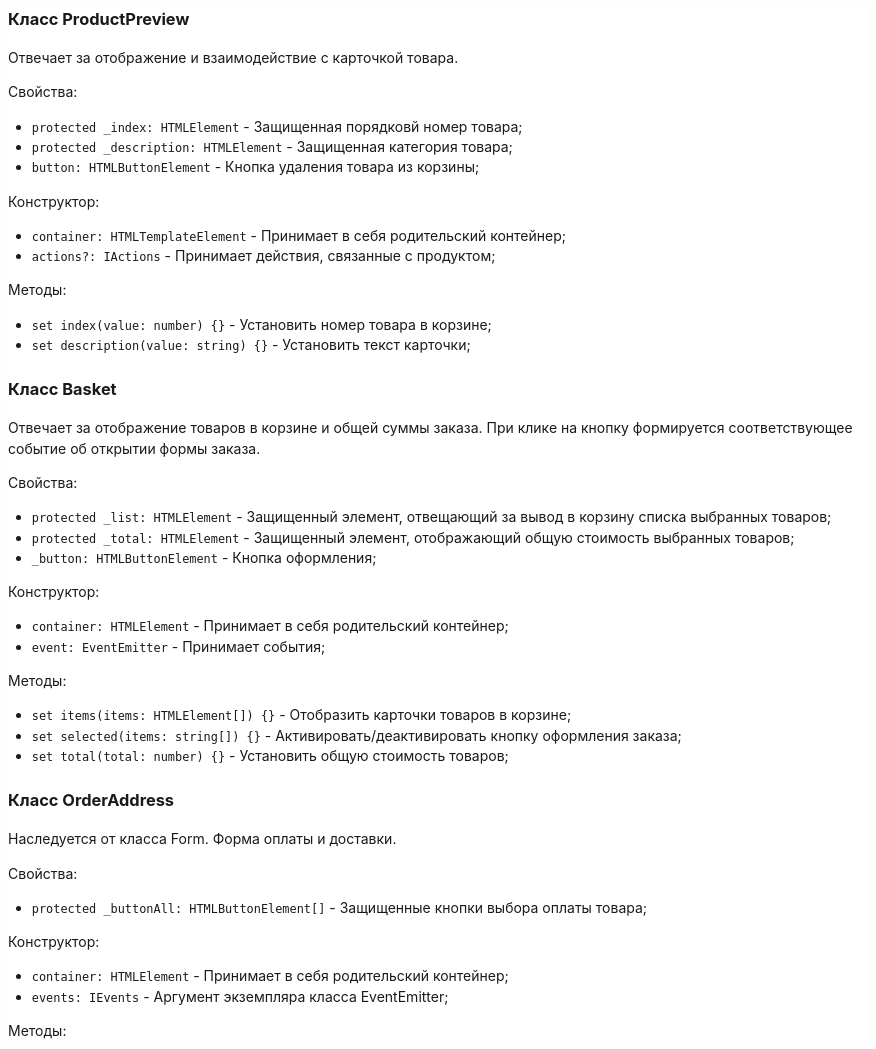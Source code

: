### Класс ProductPreview

Отвечает за отображение и взаимодействие с карточкой товара.

Свойства:

- `protected _index: HTMLElement` - Защищенная порядковй номер товара;
- `protected _description: HTMLElement` - Защищенная категория товара;
- `button: HTMLButtonElement` - Кнопка удаления товара из корзины;

Конструктор:

- `container: HTMLTemplateElement` - Принимает в себя родительский контейнер;
- `actions?: IActions` - Принимает действия, связанные с продуктом;

Методы:

- `set index(value: number) {}` - Установить номер товара в корзине;
- `set description(value: string) {}` - Установить текст карточки;

### Класс Basket

Отвечает за отображение товаров в корзине и общей суммы заказа. При клике на кнопку формируется соответствующее событие об открытии формы заказа.

Свойства:

- `protected _list: HTMLElement` - Защищенный элемент, отвещающий за вывод в корзину списка выбранных товаров;
- `protected _total: HTMLElement` - Защищенный элемент, отображающий общую стоимость выбранных товаров;
- `_button: HTMLButtonElement` - Кнопка оформления;

Конструктор:

- `container: HTMLElement` - Принимает в себя родительский контейнер;
- `event: EventEmitter` - Принимает события;

Методы:

- `set items(items: HTMLElement[]) {}` - Отобразить карточки товаров в корзине;
- `set selected(items: string[]) {}` - Активировать/деактивировать кнопку оформления заказа;
- `set total(total: number) {}` - Установить общую стоимость товаров;

### Класс OrderAddress

Наследуется от класса Form. Форма оплаты и доставки.

Свойства:

- `protected _buttonAll: HTMLButtonElement[]` - Защищенные кнопки выбора оплаты товара;

Конструктор:

- `container: HTMLElement` - Принимает в себя родительский контейнер;
- `events: IEvents` - Аргумент экземпляра класса EventEmitter;

Методы:
